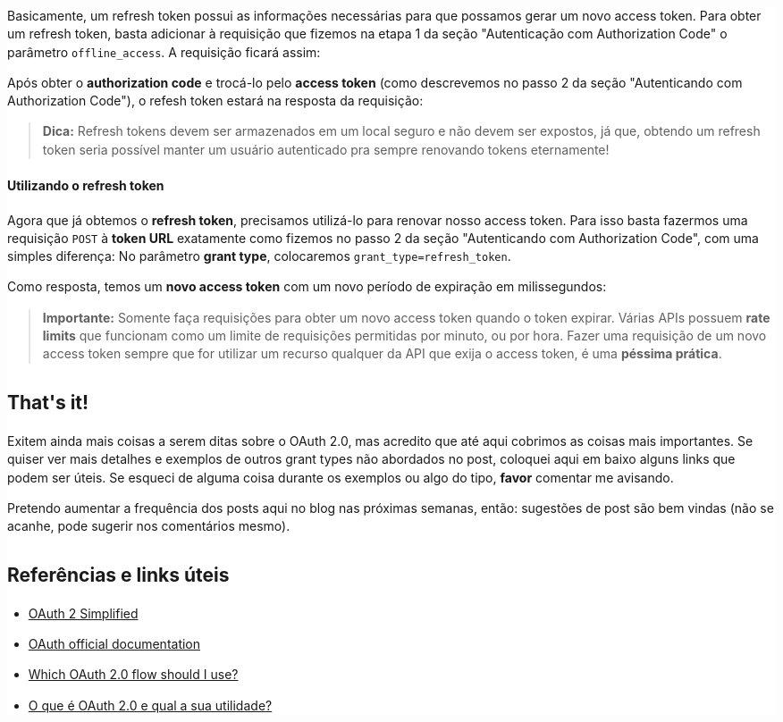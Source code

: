 Basicamente, um refresh token possui as informações necessárias para que possamos gerar um novo access token. Para obter um refresh token, basta adicionar à requisição que fizemos na etapa 1 da seção "Autenticação com Authorization Code" o parâmetro `offline_access`. A requisição ficará assim:

<script src="https://gist.github.com/andreybleme/1f7b70c202ec08dcb994e596b7bf0db5.js"></script>

Após obter o **authorization code** e trocá-lo pelo **access token** (como descrevemos no passo 2 da seção "Autenticando com Authorization Code"), o refesh token estará na resposta da requisição:

<script src="https://gist.github.com/andreybleme/f065bf59b5c8cd986a58f740aa7fac97.js"></script>

> **Dica:** Refresh tokens devem ser armazenados em um local seguro e não devem ser expostos, já que, obtendo um refresh token seria possível manter um usuário autenticado pra sempre renovando tokens eternamente!

####  Utilizando o refresh token ####

Agora que já obtemos o **refresh token**, precisamos utilizá-lo para renovar nosso access token. Para isso basta fazermos uma requisição `POST` à **token URL** exatamente como fizemos no passo 2 da seção "Autenticando com Authorization Code", com uma simples diferença: No parâmetro **grant type**, colocaremos `grant_type=refresh_token`.

<script src="https://gist.github.com/andreybleme/70d3d55584ea36a2e6b3ff5524c8f934.js"></script>

Como resposta, temos um **novo access token** com um novo período de expiração em milissegundos:

<script src="https://gist.github.com/andreybleme/226f06706647c756baf6898f30ac5a98.js"></script>

> **Importante:** Somente faça requisições para obter um novo access token quando o token expirar. Várias APIs possuem **rate limits** que funcionam como um limite de requisições permitidas por minuto, ou por hora. 
Fazer uma requisição de um novo access token sempre que for utilizar um recurso qualquer da API que exija o access token, é uma **péssima prática**.

That's it!
----------

Exitem ainda mais coisas a serem ditas sobre o OAuth 2.0, mas acredito que até aqui cobrimos as coisas mais importantes. Se quiser ver mais detalhes e exemplos de outros grant types não abordados no post, coloquei aqui em baixo alguns links que podem ser úteis. Se esqueci de alguma coisa durante os exemplos ou algo do tipo, **favor** comentar me avisando.

Pretendo aumentar a frequência dos posts aqui no blog nas próximas semanas, então: sugestões de post são bem vindas (não se acanhe, pode sugerir nos comentários mesmo).

Referências e links úteis
-------------
- [OAuth 2 Simplified](https://aaronparecki.com/oauth-2-simplified/)

- [OAuth official documentation](https://oauth.net/about/introduction/)

- [Which OAuth 2.0 flow should I use?](https://auth0.com/docs/api-auth/which-oauth-flow-to-use)

- [O que é OAuth 2.0 e qual a sua utilidade?](https://pt.stackoverflow.com/questions/123777/oauth-o-que-%C3%A9-qual-sua-finalidade)
